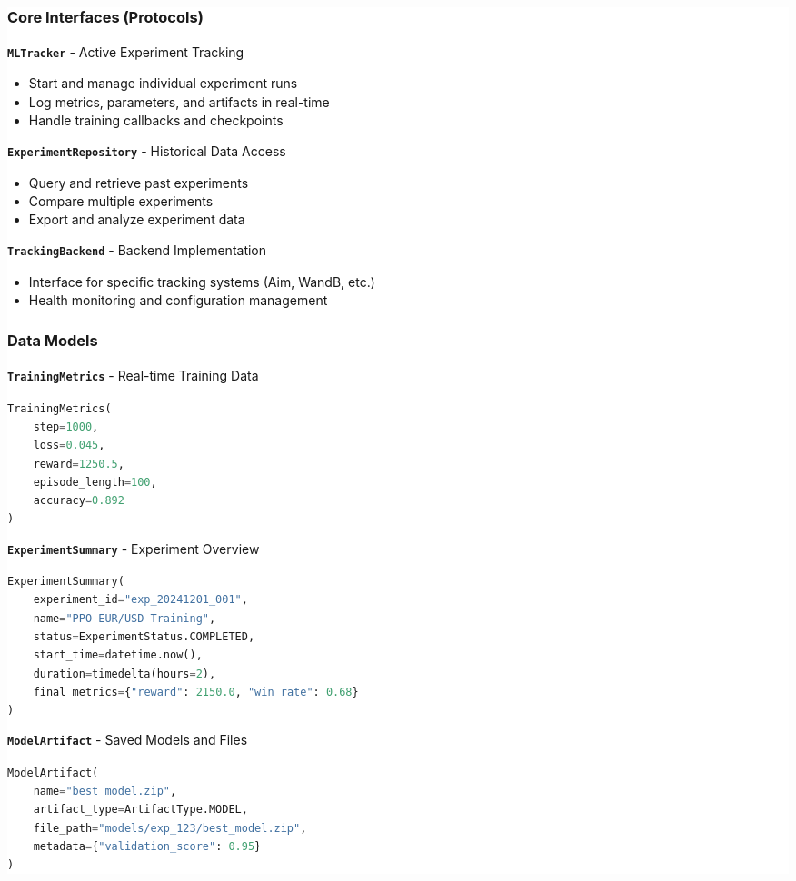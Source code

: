 ### Core Interfaces (Protocols)

**`MLTracker`** - Active Experiment Tracking

-   Start and manage individual experiment runs
-   Log metrics, parameters, and artifacts in real-time
-   Handle training callbacks and checkpoints

**`ExperimentRepository`** - Historical Data Access

-   Query and retrieve past experiments
-   Compare multiple experiments
-   Export and analyze experiment data

**`TrackingBackend`** - Backend Implementation

-   Interface for specific tracking systems (Aim, WandB, etc.)
-   Health monitoring and configuration management

### Data Models

**`TrainingMetrics`** - Real-time Training Data

```python
TrainingMetrics(
    step=1000,
    loss=0.045,
    reward=1250.5,
    episode_length=100,
    accuracy=0.892
)
```

**`ExperimentSummary`** - Experiment Overview

```python
ExperimentSummary(
    experiment_id="exp_20241201_001",
    name="PPO EUR/USD Training",
    status=ExperimentStatus.COMPLETED,
    start_time=datetime.now(),
    duration=timedelta(hours=2),
    final_metrics={"reward": 2150.0, "win_rate": 0.68}
)
```

**`ModelArtifact`** - Saved Models and Files

```python
ModelArtifact(
    name="best_model.zip",
    artifact_type=ArtifactType.MODEL,
    file_path="models/exp_123/best_model.zip",
    metadata={"validation_score": 0.95}
)
```
